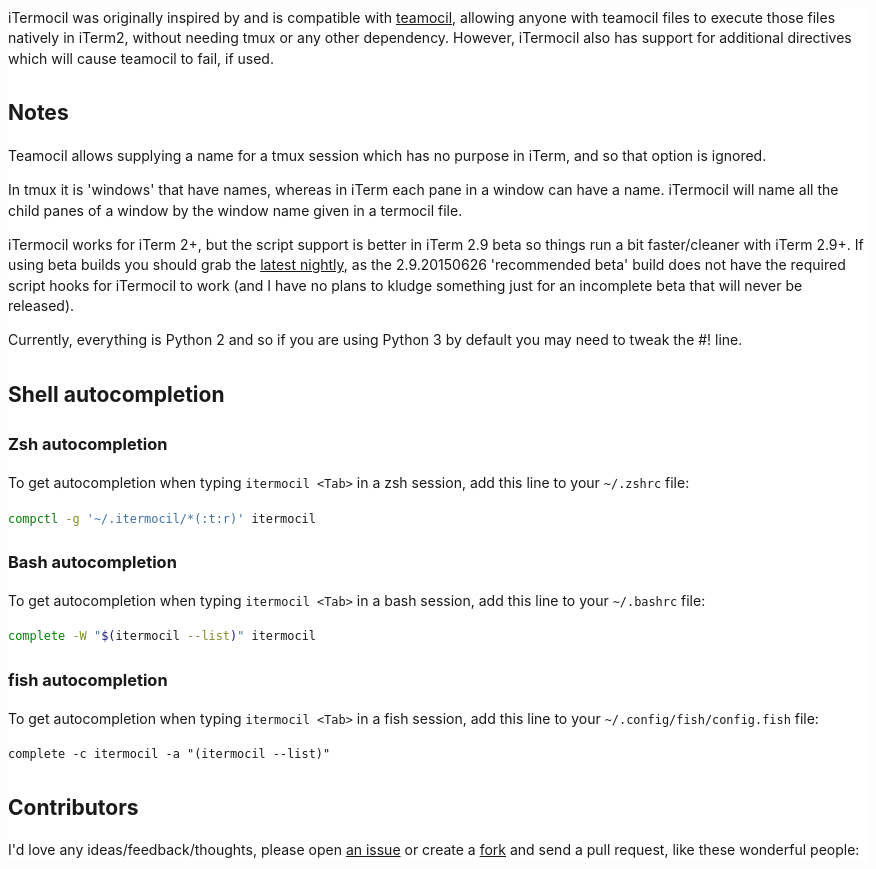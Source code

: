 iTermocil was originally inspired by and is compatible with [teamocil](https://github.com/remiprev/teamocil), allowing anyone with teamocil files to execute those files natively in iTerm2, without needing tmux or any other dependency. However, iTermocil also has support for additional directives which will cause teamocil to fail, if used.

## Notes

Teamocil allows supplying a name for a tmux session which has no purpose in iTerm, and so that option is ignored.

In tmux it is 'windows' that have names, whereas in iTerm each pane in a window can have a name. iTermocil will name all the child panes of a window by the window name given in a termocil file.

iTermocil works for iTerm 2+, but the script support is better in iTerm 2.9 beta so things run a bit faster/cleaner with iTerm 2.9+. If using beta builds you should grab the [latest nightly](https://iterm2.com/nightly/latest), as the 2.9.20150626 'recommended beta' build does not have the required script hooks for iTermocil to work (and I have no plans to kludge something just for an incomplete beta that will never be released).

Currently, everything is Python 2 and so if you are using Python 3 by default you may need to tweak the #! line.

## Shell autocompletion

### Zsh autocompletion

To get autocompletion when typing `itermocil <Tab>` in a zsh session, add this line to your `~/.zshrc` file:

```zsh
compctl -g '~/.itermocil/*(:t:r)' itermocil
```

### Bash autocompletion

To get autocompletion when typing `itermocil <Tab>` in a bash session, add this line to your `~/.bashrc` file:

```bash
complete -W "$(itermocil --list)" itermocil
```

### fish autocompletion

To get autocompletion when typing `itermocil <Tab>` in a fish session, add this line to your `~/.config/fish/config.fish` file:

```fish
complete -c itermocil -a "(itermocil --list)"
```

## Contributors

I'd love any ideas/feedback/thoughts, please open [an issue](https://github.com/TomAnthony/itermocil/issues) or create a [fork](https://github.com/TomAnthony/itermocil/fork) and send a pull request, like these wonderful people:
